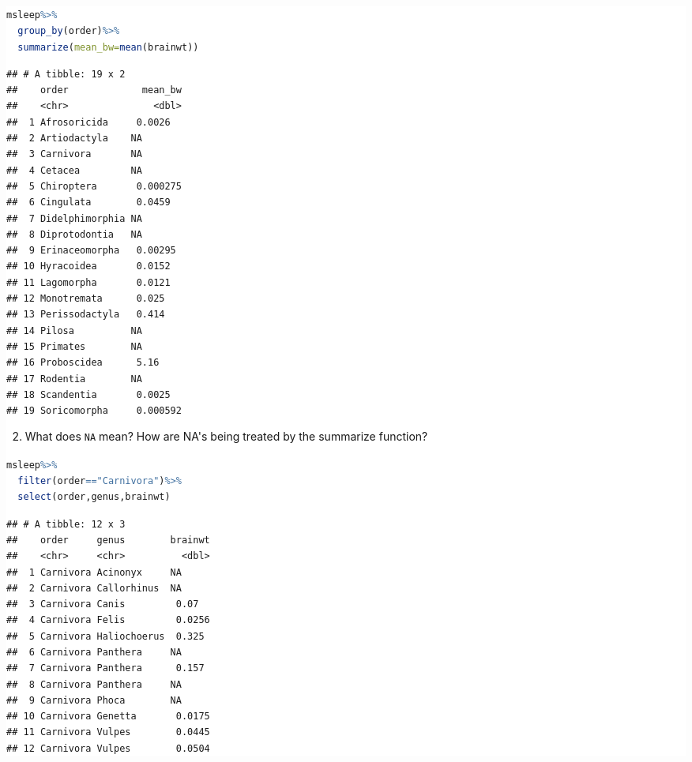
```r
msleep%>%
  group_by(order)%>%
  summarize(mean_bw=mean(brainwt))
```

```
## # A tibble: 19 x 2
##    order             mean_bw
##    <chr>               <dbl>
##  1 Afrosoricida     0.0026  
##  2 Artiodactyla    NA       
##  3 Carnivora       NA       
##  4 Cetacea         NA       
##  5 Chiroptera       0.000275
##  6 Cingulata        0.0459  
##  7 Didelphimorphia NA       
##  8 Diprotodontia   NA       
##  9 Erinaceomorpha   0.00295 
## 10 Hyracoidea       0.0152  
## 11 Lagomorpha       0.0121  
## 12 Monotremata      0.025   
## 13 Perissodactyla   0.414   
## 14 Pilosa          NA       
## 15 Primates        NA       
## 16 Proboscidea      5.16    
## 17 Rodentia        NA       
## 18 Scandentia       0.0025  
## 19 Soricomorpha     0.000592
```

2. What does `NA` mean? How are NA's being treated by the summarize function?

```r
msleep%>%
  filter(order=="Carnivora")%>%
  select(order,genus,brainwt)
```

```
## # A tibble: 12 x 3
##    order     genus        brainwt
##    <chr>     <chr>          <dbl>
##  1 Carnivora Acinonyx     NA     
##  2 Carnivora Callorhinus  NA     
##  3 Carnivora Canis         0.07  
##  4 Carnivora Felis         0.0256
##  5 Carnivora Haliochoerus  0.325 
##  6 Carnivora Panthera     NA     
##  7 Carnivora Panthera      0.157 
##  8 Carnivora Panthera     NA     
##  9 Carnivora Phoca        NA     
## 10 Carnivora Genetta       0.0175
## 11 Carnivora Vulpes        0.0445
## 12 Carnivora Vulpes        0.0504
```
